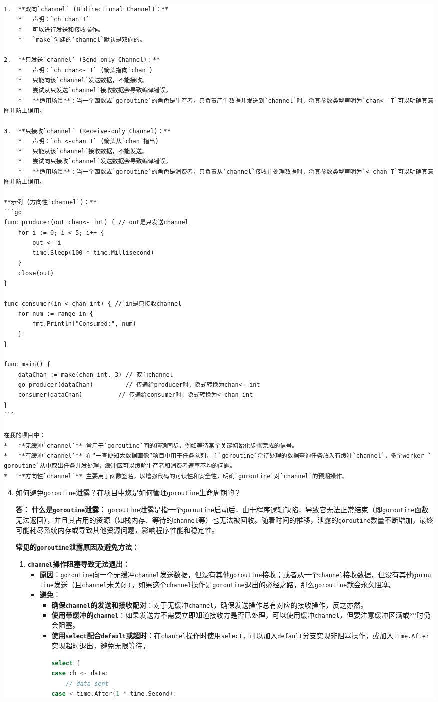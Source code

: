     1.  **双向`channel` (Bidirectional Channel)：**
        *   声明：`ch chan T`
        *   可以进行发送和接收操作。
        *   `make`创建的`channel`默认是双向的。

    2.  **只发送`channel` (Send-only Channel)：**
        *   声明：`ch chan<- T` (箭头指向`chan`)
        *   只能向该`channel`发送数据，不能接收。
        *   尝试从只发送`channel`接收数据会导致编译错误。
        *   **适用场景**：当一个函数或`goroutine`的角色是生产者，只负责产生数据并发送到`channel`时，将其参数类型声明为`chan<- T`可以明确其意图并防止误用。

    3.  **只接收`channel` (Receive-only Channel)：**
        *   声明：`ch <-chan T` (箭头从`chan`指出)
        *   只能从该`channel`接收数据，不能发送。
        *   尝试向只接收`channel`发送数据会导致编译错误。
        *   **适用场景**：当一个函数或`goroutine`的角色是消费者，只负责从`channel`接收并处理数据时，将其参数类型声明为`<-chan T`可以明确其意图并防止误用。

    **示例 (方向性`channel`)：**
    ```go
    func producer(out chan<- int) { // out是只发送channel
        for i := 0; i < 5; i++ {
            out <- i
            time.Sleep(100 * time.Millisecond)
        }
        close(out)
    }
    
    func consumer(in <-chan int) { // in是只接收channel
        for num := range in {
            fmt.Println("Consumed:", num)
        }
    }
    
    func main() {
        dataChan := make(chan int, 3) // 双向channel
        go producer(dataChan)         // 传递给producer时，隐式转换为chan<- int
        consumer(dataChan)          // 传递给consumer时，隐式转换为<-chan int
    }
    ```

    在我的项目中：
    *   **无缓冲`channel`** 常用于`goroutine`间的精确同步，例如等待某个关键初始化步骤完成的信号。
    *   **有缓冲`channel`** 在“一查便知大数据画像”项目中用于任务队列，主`goroutine`将待处理的数据查询任务放入有缓冲`channel`，多个worker `goroutine`从中取出任务并发处理，缓冲区可以缓解生产者和消费者速率不均的问题。
    *   **方向性`channel`** 主要用于函数签名，以增强代码的可读性和安全性，明确`goroutine`对`channel`的预期操作。

4.  如何避免`goroutine`泄露？在项目中您是如何管理`goroutine`生命周期的？
    
    **答：**
    **什么是`goroutine`泄露：**
    `goroutine`泄露是指一个`goroutine`启动后，由于程序逻辑缺陷，导致它无法正常结束（即`goroutine`函数无法返回），并且其占用的资源（如栈内存、等待的`channel`等）也无法被回收。随着时间的推移，泄露的`goroutine`数量不断增加，最终可能耗尽系统内存或导致其他资源问题，影响程序性能和稳定性。

    **常见的`goroutine`泄露原因及避免方法：**

    1.  **`channel`操作阻塞导致无法退出：**
        *   **原因**：`goroutine`向一个无缓冲`channel`发送数据，但没有其他`goroutine`接收；或者从一个`channel`接收数据，但没有其他`goroutine`发送（且`channel`未关闭）。如果这个`channel`操作是`goroutine`退出的必经之路，那么`goroutine`就会永久阻塞。
        *   **避免**：
            *   **确保`channel`的发送和接收配对**：对于无缓冲`channel`，确保发送操作总有对应的接收操作，反之亦然。
            *   **使用带缓冲的`channel`**：如果发送方不需要立即知道接收方是否已处理，可以使用缓冲`channel`，但要注意缓冲区满或空时仍会阻塞。
            *   **使用`select`配合`default`或超时**：在`channel`操作时使用`select`，可以加入`default`分支实现非阻塞操作，或加入`time.After`实现超时退出，避免无限等待。
                ```go
                select {
                case ch <- data:
                    // data sent
                case <-time.After(1 * time.Second):